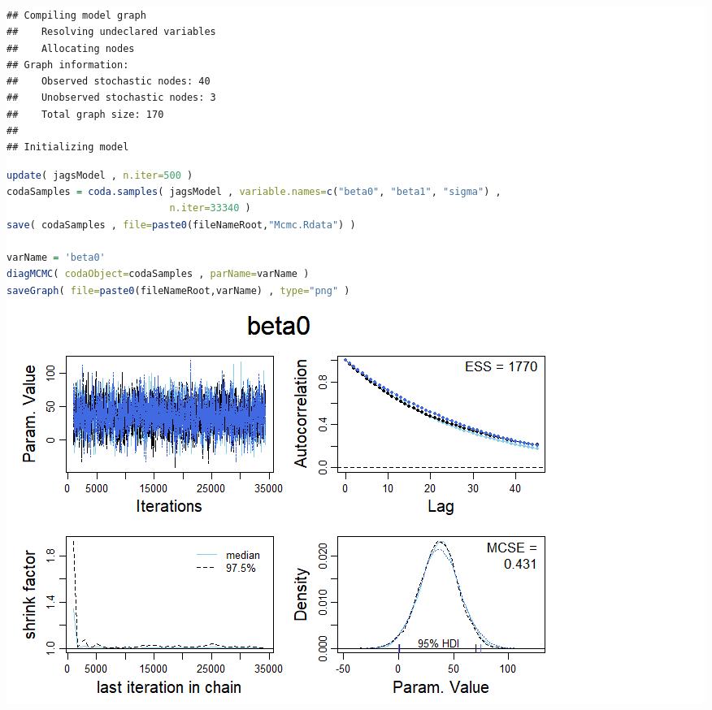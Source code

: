     ## Compiling model graph
    ##    Resolving undeclared variables
    ##    Allocating nodes
    ## Graph information:
    ##    Observed stochastic nodes: 40
    ##    Unobserved stochastic nodes: 3
    ##    Total graph size: 170
    ## 
    ## Initializing model

``` r
update( jagsModel , n.iter=500 )
codaSamples = coda.samples( jagsModel , variable.names=c("beta0", "beta1", "sigma") ,
                            n.iter=33340 )
save( codaSamples , file=paste0(fileNameRoot,"Mcmc.Rdata") )

varName = 'beta0'
diagMCMC( codaObject=codaSamples , parName=varName )
saveGraph( file=paste0(fileNameRoot,varName) , type="png" )
```

![](lab14_files/figure-gfm/jagscode-1.png)

